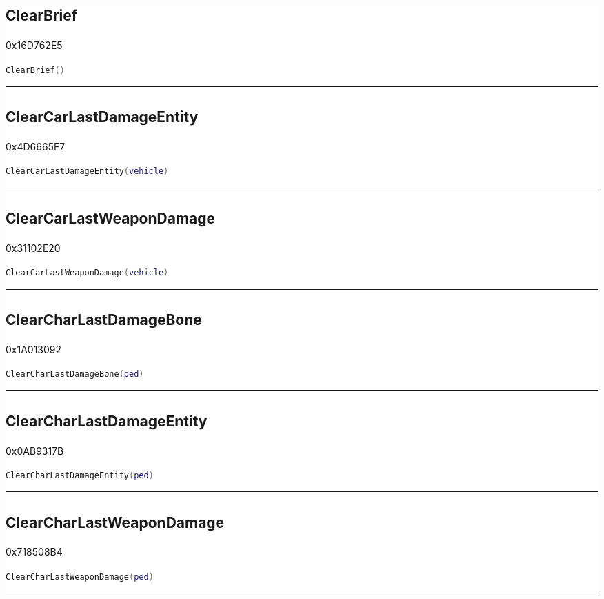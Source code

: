 
## ClearBrief

0x16D762E5

```lua
ClearBrief()
```

---

## ClearCarLastDamageEntity

0x4D6665F7

```lua
ClearCarLastDamageEntity(vehicle)
```

---

## ClearCarLastWeaponDamage

0x31102E20

```lua
ClearCarLastWeaponDamage(vehicle)
```

---

## ClearCharLastDamageBone

0x1A013092

```lua
ClearCharLastDamageBone(ped)
```

---

## ClearCharLastDamageEntity

0x0AB9317B

```lua
ClearCharLastDamageEntity(ped)
```

---

## ClearCharLastWeaponDamage

0x718508B4

```lua
ClearCharLastWeaponDamage(ped)
```

---
